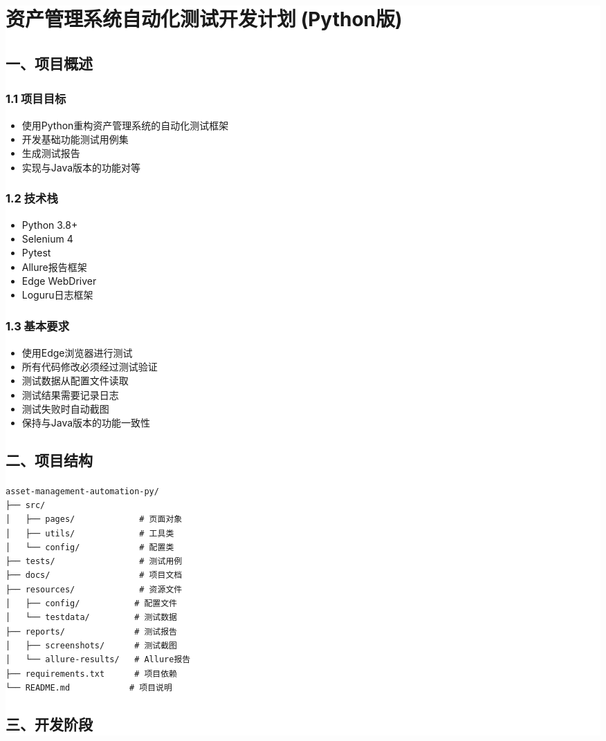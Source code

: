# 资产管理系统自动化测试开发计划 (Python版)

## 一、项目概述

### 1.1 项目目标
- 使用Python重构资产管理系统的自动化测试框架
- 开发基础功能测试用例集
- 生成测试报告
- 实现与Java版本的功能对等

### 1.2 技术栈
- Python 3.8+
- Selenium 4
- Pytest
- Allure报告框架
- Edge WebDriver
- Loguru日志框架

### 1.3 基本要求
- 使用Edge浏览器进行测试
- 所有代码修改必须经过测试验证
- 测试数据从配置文件读取
- 测试结果需要记录日志
- 测试失败时自动截图
- 保持与Java版本的功能一致性

## 二、项目结构

```
asset-management-automation-py/
├── src/
│   ├── pages/             # 页面对象
│   ├── utils/             # 工具类
│   └── config/            # 配置类
├── tests/                 # 测试用例
├── docs/                  # 项目文档
├── resources/             # 资源文件
│   ├── config/           # 配置文件
│   └── testdata/         # 测试数据
├── reports/              # 测试报告
│   ├── screenshots/      # 测试截图
│   └── allure-results/   # Allure报告
├── requirements.txt      # 项目依赖
└── README.md            # 项目说明
```

## 三、开发阶段
